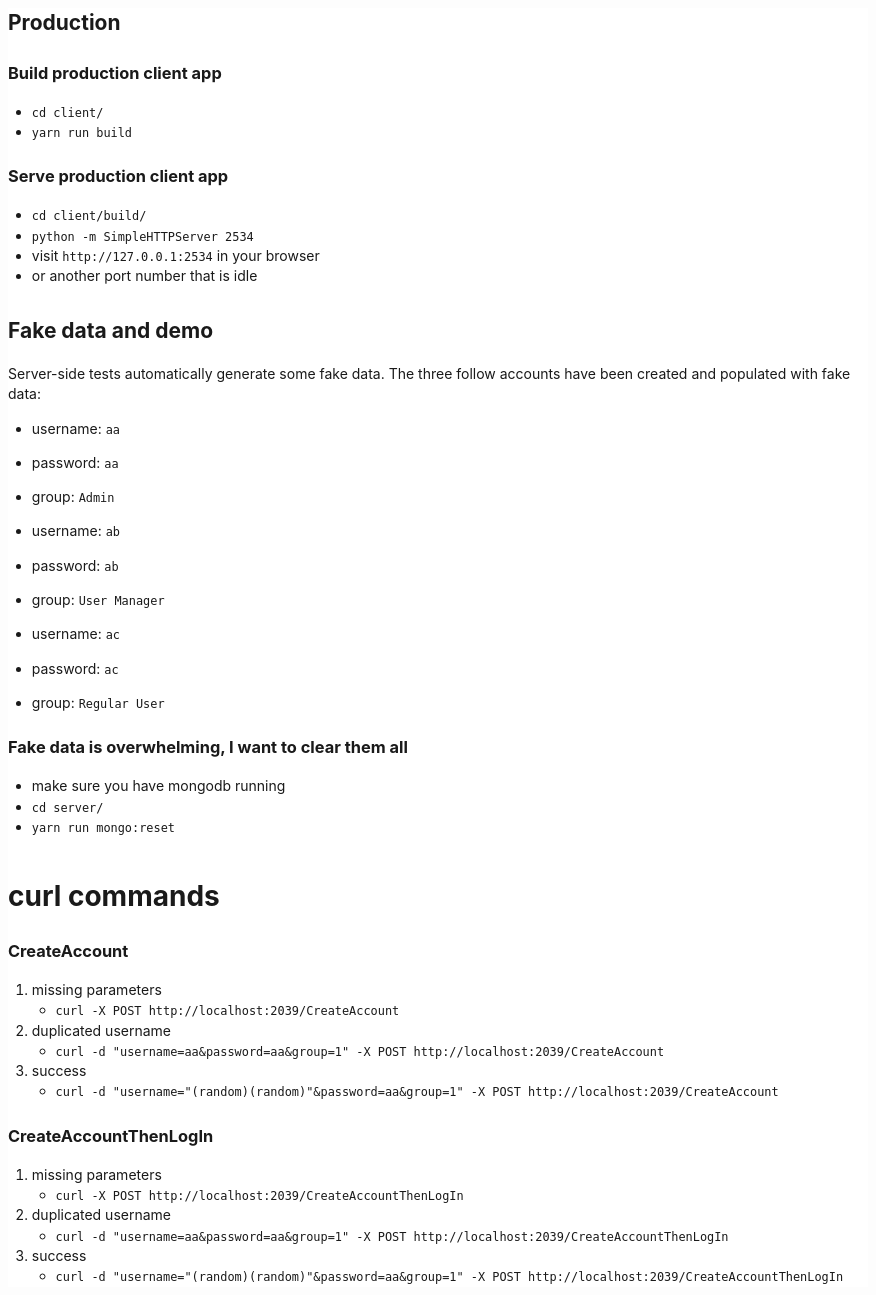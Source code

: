 ## Production
### Build production client app
- `cd client/`
- `yarn run build`

### Serve production client app
- `cd client/build/`
- `python -m SimpleHTTPServer 2534`
- visit `http://127.0.0.1:2534` in your browser
- or another port number that is idle

## Fake data and demo
Server-side tests automatically generate some fake data. The three follow accounts have been created
and populated with fake data:

- username: `aa`
- password: `aa`
- group: `Admin`

- username: `ab`
- password: `ab`
- group: `User Manager`

- username: `ac`
- password: `ac`
- group: `Regular User`

### Fake data is overwhelming, I want to clear them all
- make sure you have mongodb running
- `cd server/`
- `yarn run mongo:reset`

# curl commands
### CreateAccount
1. missing parameters
    - `curl -X POST http://localhost:2039/CreateAccount`
2. duplicated username
    - `curl -d "username=aa&password=aa&group=1" -X POST http://localhost:2039/CreateAccount`
3. success
    - `curl -d "username="(random)(random)"&password=aa&group=1" -X POST http://localhost:2039/CreateAccount`

### CreateAccountThenLogIn
1. missing parameters
    - `curl -X POST http://localhost:2039/CreateAccountThenLogIn`
2. duplicated username
    - `curl -d "username=aa&password=aa&group=1" -X POST http://localhost:2039/CreateAccountThenLogIn`
3. success
    - `curl -d "username="(random)(random)"&password=aa&group=1" -X POST http://localhost:2039/CreateAccountThenLogIn`

